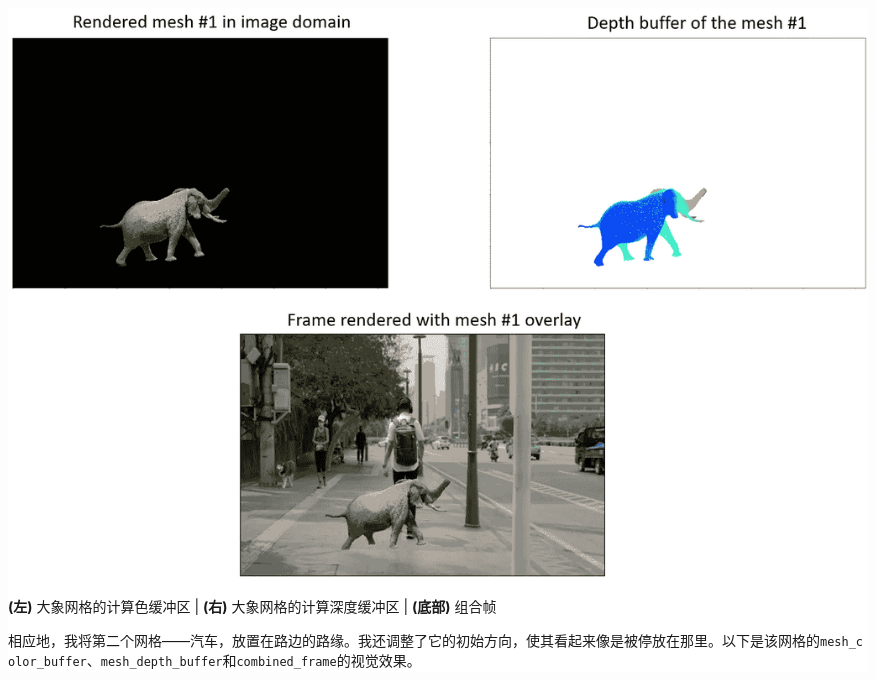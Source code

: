 ![](img/94c208c87f7a0ec403c76776ad5e4bf3.png)

**(左)** 大象网格的计算色缓冲区 | **(右)** 大象网格的计算深度缓冲区 | **(底部)** 组合帧

相应地，我将第二个网格——汽车，放置在路边的路缘。我还调整了它的初始方向，使其看起来像是被停放在那里。以下是该网格的`mesh_color_buffer`、`mesh_depth_buffer`和`combined_frame`的视觉效果。
